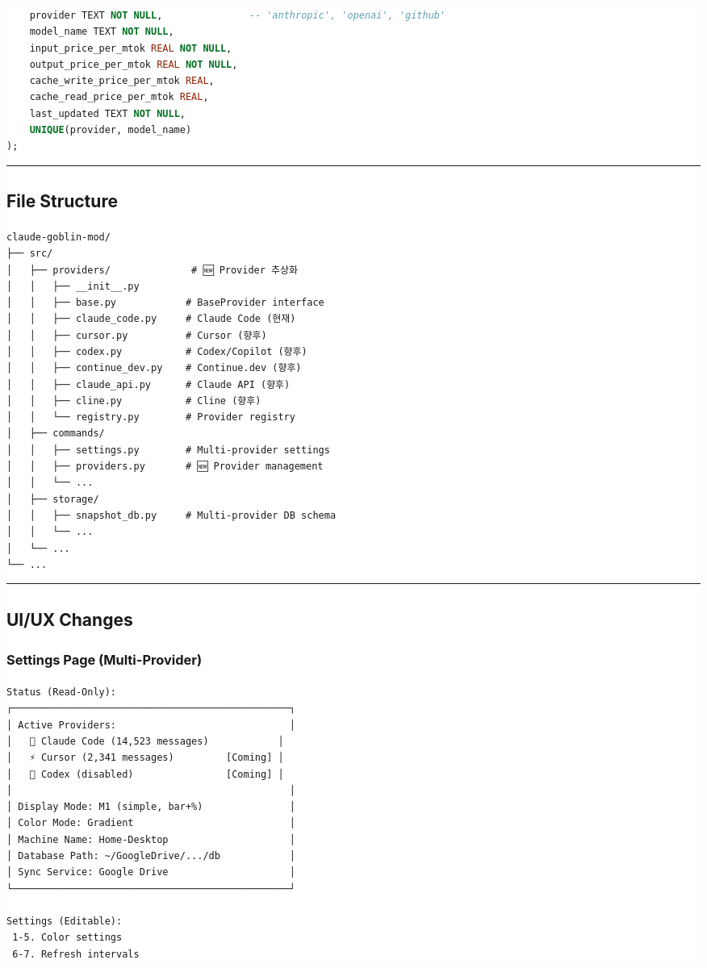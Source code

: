 ```sql
    provider TEXT NOT NULL,               -- 'anthropic', 'openai', 'github'
    model_name TEXT NOT NULL,
    input_price_per_mtok REAL NOT NULL,
    output_price_per_mtok REAL NOT NULL,
    cache_write_price_per_mtok REAL,
    cache_read_price_per_mtok REAL,
    last_updated TEXT NOT NULL,
    UNIQUE(provider, model_name)
);
```

---

## File Structure

```
claude-goblin-mod/
├── src/
│   ├── providers/              # 🆕 Provider 추상화
│   │   ├── __init__.py
│   │   ├── base.py            # BaseProvider interface
│   │   ├── claude_code.py     # Claude Code (현재)
│   │   ├── cursor.py          # Cursor (향후)
│   │   ├── codex.py           # Codex/Copilot (향후)
│   │   ├── continue_dev.py    # Continue.dev (향후)
│   │   ├── claude_api.py      # Claude API (향후)
│   │   ├── cline.py           # Cline (향후)
│   │   └── registry.py        # Provider registry
│   ├── commands/
│   │   ├── settings.py        # Multi-provider settings
│   │   ├── providers.py       # 🆕 Provider management
│   │   └── ...
│   ├── storage/
│   │   ├── snapshot_db.py     # Multi-provider DB schema
│   │   └── ...
│   └── ...
└── ...
```

---

## UI/UX Changes

### Settings Page (Multi-Provider)

```
Status (Read-Only):
┌────────────────────────────────────────────────┐
│ Active Providers:                              │
│   🤖 Claude Code (14,523 messages)            │
│   ⚡ Cursor (2,341 messages)         [Coming] │
│   🐙 Codex (disabled)                [Coming] │
│                                                │
│ Display Mode: M1 (simple, bar+%)               │
│ Color Mode: Gradient                           │
│ Machine Name: Home-Desktop                     │
│ Database Path: ~/GoogleDrive/.../db            │
│ Sync Service: Google Drive                     │
└────────────────────────────────────────────────┘

Settings (Editable):
 1-5. Color settings
 6-7. Refresh intervals
```